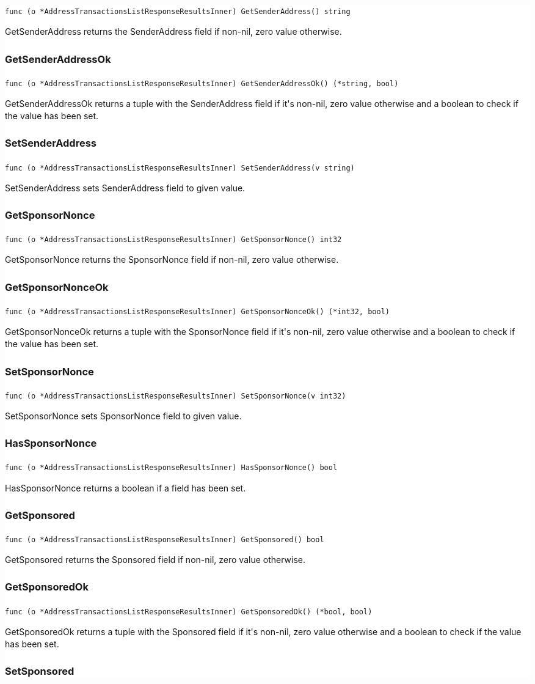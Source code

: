 `func (o *AddressTransactionsListResponseResultsInner) GetSenderAddress() string`

GetSenderAddress returns the SenderAddress field if non-nil, zero value otherwise.

### GetSenderAddressOk

`func (o *AddressTransactionsListResponseResultsInner) GetSenderAddressOk() (*string, bool)`

GetSenderAddressOk returns a tuple with the SenderAddress field if it's non-nil, zero value otherwise
and a boolean to check if the value has been set.

### SetSenderAddress

`func (o *AddressTransactionsListResponseResultsInner) SetSenderAddress(v string)`

SetSenderAddress sets SenderAddress field to given value.


### GetSponsorNonce

`func (o *AddressTransactionsListResponseResultsInner) GetSponsorNonce() int32`

GetSponsorNonce returns the SponsorNonce field if non-nil, zero value otherwise.

### GetSponsorNonceOk

`func (o *AddressTransactionsListResponseResultsInner) GetSponsorNonceOk() (*int32, bool)`

GetSponsorNonceOk returns a tuple with the SponsorNonce field if it's non-nil, zero value otherwise
and a boolean to check if the value has been set.

### SetSponsorNonce

`func (o *AddressTransactionsListResponseResultsInner) SetSponsorNonce(v int32)`

SetSponsorNonce sets SponsorNonce field to given value.

### HasSponsorNonce

`func (o *AddressTransactionsListResponseResultsInner) HasSponsorNonce() bool`

HasSponsorNonce returns a boolean if a field has been set.

### GetSponsored

`func (o *AddressTransactionsListResponseResultsInner) GetSponsored() bool`

GetSponsored returns the Sponsored field if non-nil, zero value otherwise.

### GetSponsoredOk

`func (o *AddressTransactionsListResponseResultsInner) GetSponsoredOk() (*bool, bool)`

GetSponsoredOk returns a tuple with the Sponsored field if it's non-nil, zero value otherwise
and a boolean to check if the value has been set.

### SetSponsored
